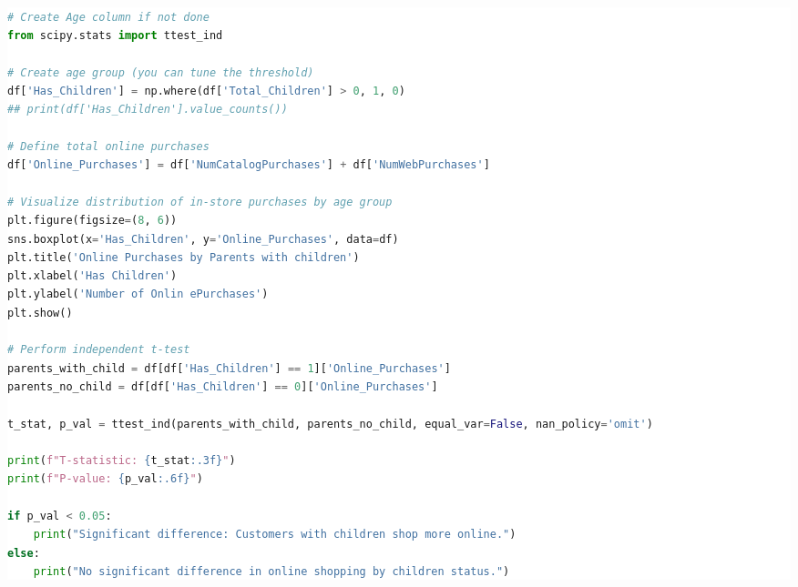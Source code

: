 

```python
# Create Age column if not done
from scipy.stats import ttest_ind

# Create age group (you can tune the threshold)
df['Has_Children'] = np.where(df['Total_Children'] > 0, 1, 0)
## print(df['Has_Children'].value_counts())

# Define total online purchases
df['Online_Purchases'] = df['NumCatalogPurchases'] + df['NumWebPurchases']

# Visualize distribution of in-store purchases by age group
plt.figure(figsize=(8, 6))
sns.boxplot(x='Has_Children', y='Online_Purchases', data=df)
plt.title('Online Purchases by Parents with children')
plt.xlabel('Has Children')
plt.ylabel('Number of Onlin ePurchases')
plt.show()

# Perform independent t-test
parents_with_child = df[df['Has_Children'] == 1]['Online_Purchases']
parents_no_child = df[df['Has_Children'] == 0]['Online_Purchases']

t_stat, p_val = ttest_ind(parents_with_child, parents_no_child, equal_var=False, nan_policy='omit')

print(f"T-statistic: {t_stat:.3f}")
print(f"P-value: {p_val:.6f}")

if p_val < 0.05:
    print("Significant difference: Customers with children shop more online.")
else:
    print("No significant difference in online shopping by children status.")
```


    